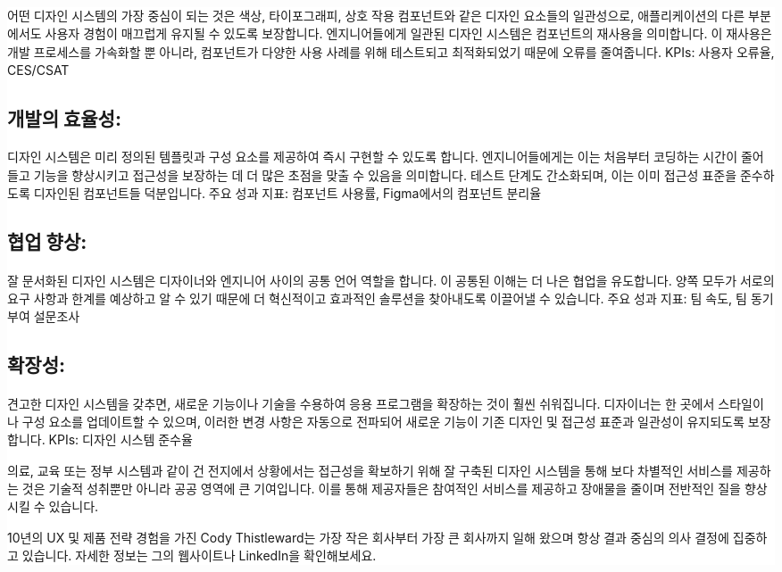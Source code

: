 어떤 디자인 시스템의 가장 중심이 되는 것은 색상, 타이포그래피, 상호 작용 컴포넌트와 같은 디자인 요소들의 일관성으로, 애플리케이션의 다른 부분에서도 사용자 경험이 매끄럽게 유지될 수 있도록 보장합니다. 엔지니어들에게 일관된 디자인 시스템은 컴포넌트의 재사용을 의미합니다. 이 재사용은 개발 프로세스를 가속화할 뿐 아니라, 컴포넌트가 다양한 사용 사례를 위해 테스트되고 최적화되었기 때문에 오류를 줄여줍니다. KPIs: 사용자 오류율, CES/CSAT

## 개발의 효율성:

<div class="content-ad"></div>

디자인 시스템은 미리 정의된 템플릿과 구성 요소를 제공하여 즉시 구현할 수 있도록 합니다. 엔지니어들에게는 이는 처음부터 코딩하는 시간이 줄어들고 기능을 향상시키고 접근성을 보장하는 데 더 많은 초점을 맞출 수 있음을 의미합니다. 테스트 단계도 간소화되며, 이는 이미 접근성 표준을 준수하도록 디자인된 컴포넌트들 덕분입니다. 주요 성과 지표: 컴포넌트 사용률, Figma에서의 컴포넌트 분리율

## 협업 향상:

잘 문서화된 디자인 시스템은 디자이너와 엔지니어 사이의 공통 언어 역할을 합니다. 이 공통된 이해는 더 나은 협업을 유도합니다. 양쪽 모두가 서로의 요구 사항과 한계를 예상하고 알 수 있기 때문에 더 혁신적이고 효과적인 솔루션을 찾아내도록 이끌어낼 수 있습니다. 주요 성과 지표: 팀 속도, 팀 동기 부여 설문조사

## 확장성:

<div class="content-ad"></div>

견고한 디자인 시스템을 갖추면, 새로운 기능이나 기술을 수용하여 응용 프로그램을 확장하는 것이 훨씬 쉬워집니다. 디자이너는 한 곳에서 스타일이나 구성 요소를 업데이트할 수 있으며, 이러한 변경 사항은 자동으로 전파되어 새로운 기능이 기존 디자인 및 접근성 표준과 일관성이 유지되도록 보장합니다. KPIs: 디자인 시스템 준수율

의료, 교육 또는 정부 시스템과 같이 건 전지에서 상황에서는 접근성을 확보하기 위해 잘 구축된 디자인 시스템을 통해 보다 차별적인 서비스를 제공하는 것은 기술적 성취뿐만 아니라 공공 영역에 큰 기여입니다. 이를 통해 제공자들은 참여적인 서비스를 제공하고 장애물을 줄이며 전반적인 질을 향상시킬 수 있습니다.

10년의 UX 및 제품 전략 경험을 가진 Cody Thistleward는 가장 작은 회사부터 가장 큰 회사까지 일해 왔으며 항상 결과 중심의 의사 결정에 집중하고 있습니다. 자세한 정보는 그의 웹사이트나 LinkedIn을 확인해보세요.